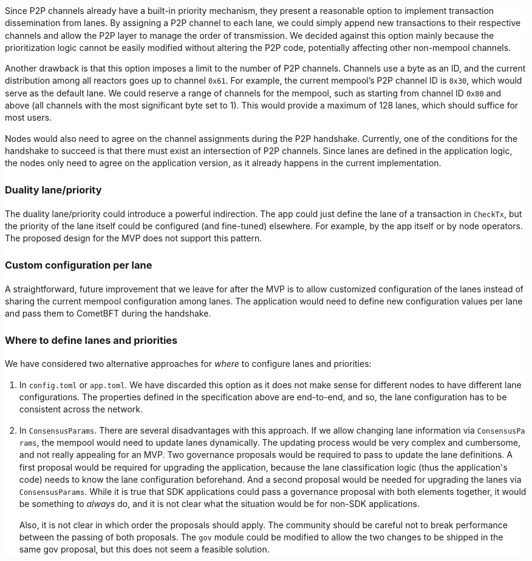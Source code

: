 Since P2P channels already have a built-in priority mechanism, they present a reasonable option to
implement transaction dissemination from lanes. By assigning a P2P channel to each lane, we could
simply append new transactions to their respective channels and allow the P2P layer to manage the
order of transmission. We decided against this option mainly because the prioritization logic cannot
be easily modified without altering the P2P code, potentially affecting other non-mempool channels.

Another drawback is that this option imposes a limit to the number of P2P channels. Channels use a
byte as an ID, and the current distribution among all reactors goes up to channel `0x61`. For
example, the current mempool’s P2P channel ID is `0x30`, which would serve as the default lane. We
could reserve a range of channels for the mempool, such as starting from channel ID `0x80` and above
(all channels with the most significant byte set to 1). This would provide a maximum of 128 lanes,
which should suffice for most users.

Nodes would also need to agree on the channel assignments during the P2P handshake. Currently, one
of the conditions for the handshake to succeed is that there must exist an intersection of P2P
channels. Since lanes are defined in the application logic, the nodes only need to agree on the
application version, as it already happens in the current implementation.

### Duality lane/priority

The duality lane/priority could introduce a powerful indirection. The app could just define the lane
of a transaction in `CheckTx`, but the priority of the lane itself could be configured (and
fine-tuned) elsewhere. For example, by the app itself or by node operators. The proposed design for
the MVP does not support this pattern.

### Custom configuration per lane

A straightforward, future improvement that we leave for after the MVP is to allow customized
configuration of the lanes instead of sharing the current mempool configuration among lanes. The
application would need to define new configuration values per lane and pass them to CometBFT during
the handshake.

### Where to define lanes and priorities

We have considered two alternative approaches for _where_ to configure lanes and priorities:
1. In `config.toml` or `app.toml`. We have discarded this option as it does not make sense for
   different nodes to have different lane configurations. The properties defined in the
   specification above are end-to-end, and so, the lane configuration has to be consistent across
   the network.
1. In `ConsensusParams`. There are several disadvantages with this approach. If we allow changing
   lane information via `ConsensusParams`, the mempool would need to update lanes dynamically. The
   updating process would be very complex and cumbersome, and not really appealing for an MVP. Two
   governance proposals would be required to pass to update the lane definitions. A first proposal
   would be required for upgrading the application, because the lane classification logic (thus the
   application's code) needs to know the lane configuration beforehand. And a second proposal would
   be needed for upgrading the lanes via `ConsensusParams`. While it is true that SDK applications
   could pass a governance proposal with both elements together, it would be something to _always_
   do, and it is not clear what the situation would be for non-SDK applications.
  
   Also, it is not clear in which order the proposals should apply. The community should be careful
   not to break performance between the passing of both proposals. The `gov` module could be
   modified to allow the two changes to be shipped in the same gov proposal, but this does not seem
   a feasible solution.
